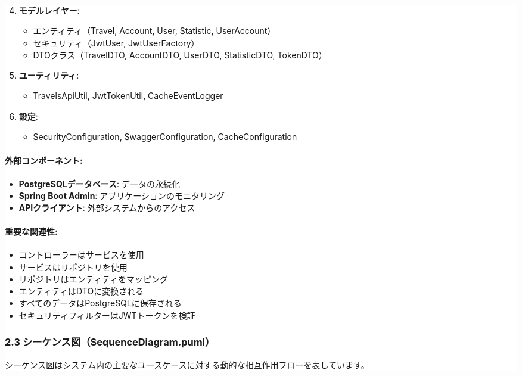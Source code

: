 4. **モデルレイヤー**:
   - エンティティ（Travel, Account, User, Statistic, UserAccount）
   - セキュリティ（JwtUser, JwtUserFactory）
   - DTOクラス（TravelDTO, AccountDTO, UserDTO, StatisticDTO, TokenDTO）

5. **ユーティリティ**:
   - TravelsApiUtil, JwtTokenUtil, CacheEventLogger

6. **設定**:
   - SecurityConfiguration, SwaggerConfiguration, CacheConfiguration

#### 外部コンポーネント:

- **PostgreSQLデータベース**: データの永続化
- **Spring Boot Admin**: アプリケーションのモニタリング
- **APIクライアント**: 外部システムからのアクセス

#### 重要な関連性:

- コントローラーはサービスを使用
- サービスはリポジトリを使用
- リポジトリはエンティティをマッピング
- エンティティはDTOに変換される
- すべてのデータはPostgreSQLに保存される
- セキュリティフィルターはJWTトークンを検証

### 2.3 シーケンス図（SequenceDiagram.puml）

シーケンス図はシステム内の主要なユースケースに対する動的な相互作用フローを表しています。
